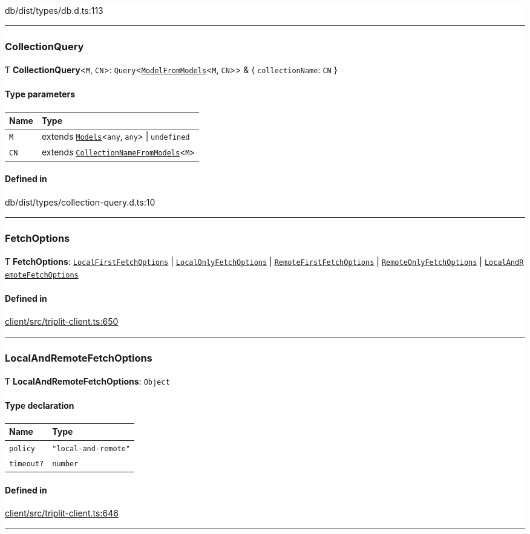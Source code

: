 db/dist/types/db.d.ts:113

___

### CollectionQuery

Ƭ **CollectionQuery**\<`M`, `CN`\>: `Query`\<[`ModelFromModels`](modules.md#modelfrommodels)\<`M`, `CN`\>\> & \{ `collectionName`: `CN`  }

#### Type parameters

| Name | Type |
| :------ | :------ |
| `M` | extends [`Models`](modules.md#models)\<`any`, `any`\> \| `undefined` |
| `CN` | extends [`CollectionNameFromModels`](modules.md#collectionnamefrommodels)\<`M`\> |

#### Defined in

db/dist/types/collection-query.d.ts:10

___

### FetchOptions

Ƭ **FetchOptions**: [`LocalFirstFetchOptions`](modules.md#localfirstfetchoptions) \| [`LocalOnlyFetchOptions`](modules.md#localonlyfetchoptions) \| [`RemoteFirstFetchOptions`](modules.md#remotefirstfetchoptions) \| [`RemoteOnlyFetchOptions`](modules.md#remoteonlyfetchoptions) \| [`LocalAndRemoteFetchOptions`](modules.md#localandremotefetchoptions)

#### Defined in

[client/src/triplit-client.ts:650](https://github.com/aspen-cloud/triplit-internal/blob/9058061d/public/packages/client/src/triplit-client.ts#L650)

___

### LocalAndRemoteFetchOptions

Ƭ **LocalAndRemoteFetchOptions**: `Object`

#### Type declaration

| Name | Type |
| :------ | :------ |
| `policy` | ``"local-and-remote"`` |
| `timeout?` | `number` |

#### Defined in

[client/src/triplit-client.ts:646](https://github.com/aspen-cloud/triplit-internal/blob/9058061d/public/packages/client/src/triplit-client.ts#L646)

___
